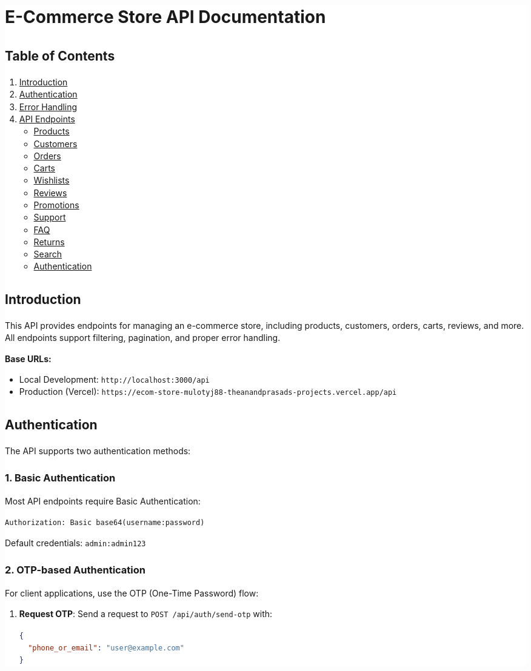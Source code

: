 # E-Commerce Store API Documentation

## Table of Contents
1. [Introduction](#introduction)
2. [Authentication](#authentication)
3. [Error Handling](#error-handling)
4. [API Endpoints](#api-endpoints)
   - [Products](#products)
   - [Customers](#customers)
   - [Orders](#orders)
   - [Carts](#carts)
   - [Wishlists](#wishlists)
   - [Reviews](#reviews)
   - [Promotions](#promotions)
   - [Support](#support)
   - [FAQ](#faq)
   - [Returns](#returns)
   - [Search](#search)
   - [Authentication](#authentication-endpoints)

## Introduction

This API provides endpoints for managing an e-commerce store, including products, customers, orders, carts, reviews, and more. All endpoints support filtering, pagination, and proper error handling.

**Base URLs:** 
- Local Development: `http://localhost:3000/api`
- Production (Vercel): `https://ecom-store-mulotyj88-theanandprasads-projects.vercel.app/api`

## Authentication

The API supports two authentication methods:

### 1. Basic Authentication

Most API endpoints require Basic Authentication:

```
Authorization: Basic base64(username:password)
```

Default credentials: `admin:admin123`

### 2. OTP-based Authentication

For client applications, use the OTP (One-Time Password) flow:

1. **Request OTP**: Send a request to `POST /api/auth/send-otp` with:
   ```json
   {
     "phone_or_email": "user@example.com"
   }
   ```
